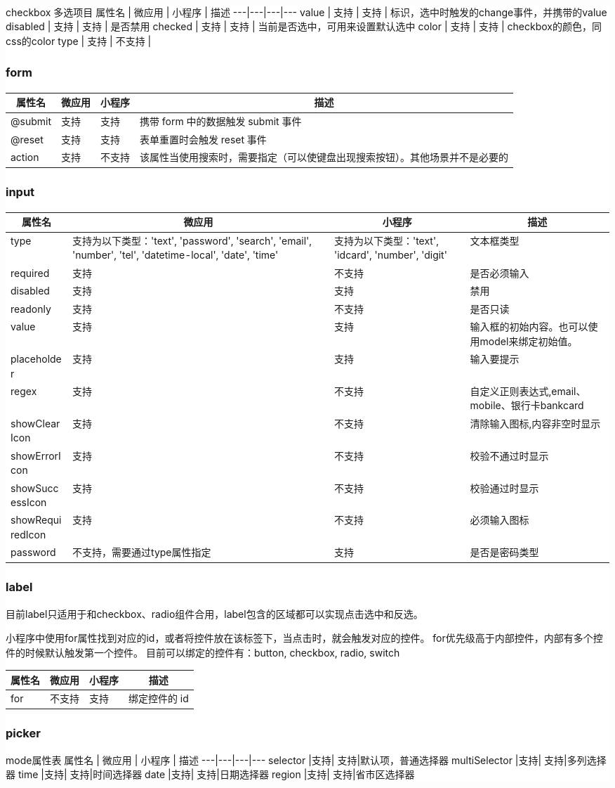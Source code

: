 checkbox 多选项目
属性名 | 微应用 | 小程序 | 描述
---|---|---|---
value | 支持 | 支持 | 标识，选中时触发的change事件，并携带的value
disabled | 支持 | 支持 | 是否禁用
checked | 支持 | 支持 | 当前是否选中，可用来设置默认选中
color | 支持 | 支持 | checkbox的颜色，同css的color
type | 支持 | 不支持 | 

###  form

属性名 | 微应用 | 小程序 | 描述
---|---|---|---
@submit | 支持 | 支持 | 携带 form 中的数据触发 submit 事件
@reset | 支持 | 支持 | 表单重置时会触发 reset 事件
action | 支持 | 不支持 | 该属性当使用搜索时，需要指定（可以使键盘出现搜索按钮）。其他场景并不是必要的

###  input

属性名 | 微应用 | 小程序 | 描述
---|---|---|---
type | 支持为以下类型：'text', 'password', 'search', 'email', 'number', 'tel', 'datetime-local', 'date', 'time' | 支持为以下类型：'text', 'idcard',  'number', 'digit' | 文本框类型
required | 支持 | 不支持 | 	是否必须输入
disabled | 支持 | 支持 | 禁用
readonly | 支持 | 不支持 | 是否只读
value | 支持 | 支持 | 输入框的初始内容。也可以使用model来绑定初始值。
placeholder | 支持 | 支持 | 输入要提示
regex | 支持 | 不支持 | 自定义正则表达式,email、mobile、银行卡bankcard
showClearIcon | 支持 | 不支持 | 清除输入图标,内容非空时显示
showErrorIcon | 支持 | 不支持 | 校验不通过时显示
showSuccessIcon | 支持 | 不支持 | 校验通过时显示
showRequiredIcon | 支持 | 不支持 | 必须输入图标
password | 不支持，需要通过type属性指定 | 支持 | 是否是密码类型

###  label

目前label只适用于和checkbox、radio组件合用，label包含的区域都可以实现点击选中和反选。

小程序中使用for属性找到对应的id，或者将控件放在该标签下，当点击时，就会触发对应的控件。 for优先级高于内部控件，内部有多个控件的时候默认触发第一个控件。 目前可以绑定的控件有：button, checkbox, radio, switch

属性名 | 微应用 |小程序 | 描述
---|---|---|---
for |不支持| 支持|绑定控件的 id

###  picker

mode属性表
属性名 | 微应用 | 小程序 | 描述
---|---|---|---
selector |支持| 支持|默认项，普通选择器
multiSelector |支持| 支持|多列选择器
time |支持| 支持|时间选择器
date |支持| 支持|日期选择器
region |支持| 支持|省市区选择器
